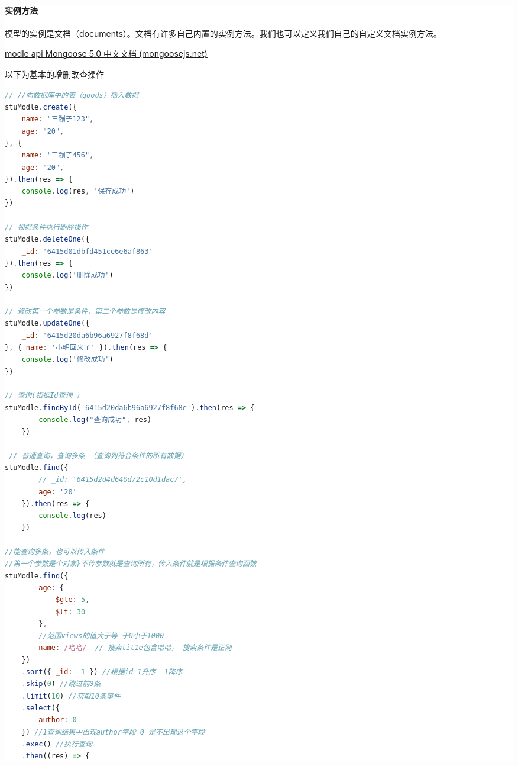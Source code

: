 #### 实例方法

 模型的实例是文档（documents）。文档有许多自己内置的实例方法。我们也可以定义我们自己的自定义文档实例方法。 

 [modle api Mongoose 5.0 中文文档 (mongoosejs.net)](http://mongoosejs.net/docs/api.html#Model) 

以下为基本的增删改查操作

```js
// //向数据库中的表（goods）插入数据
stuModle.create({
    name: "三蹦子123",
    age: "20",
}, {
    name: "三蹦子456",
    age: "20",
}).then(res => {
    console.log(res, '保存成功')
})

// 根据条件执行删除操作
stuModle.deleteOne({
    _id: '6415d01dbfd451ce6e6af863'
}).then(res => {
    console.log('删除成功')
})

// 修改第一个参数是条件，第二个参数是修改内容
stuModle.updateOne({
    _id: '6415d20da6b96a6927f8f68d'
}, { name: '小明回来了' }).then(res => {
    console.log('修改成功')
})

// 查询(根据Id查询 )
stuModle.findById('6415d20da6b96a6927f8f68e').then(res => {
        console.log("查询成功", res)
    })

 // 普通查询，查询多条 （查询到符合条件的所有数据）
stuModle.find({
        // _id: '6415d2d4d640d72c10d1dac7',
        age: '20'
    }).then(res => {
        console.log(res)
    })

//能查询多条，也可以传入条件
//第一个参数是个对象}不传参数就是查询所有，传入条件就是根据条件查询函数
stuModle.find({
        age: {
            $gte: 5,
            $lt: 30
        },
        //范围views的值大于等 于0小于1000
        name: /哈哈/  // 搜索tit1e包含哈哈， 搜索条件是正则
    })
    .sort({ _id: -1 }) //根据id 1升序 -1降序
    .skip(0) //跳过前0条
    .limit(10) //获取10条事件
    .select({
        author: 0
    }) //1查询结果中出现author字段 0 是不出现这个字段
    .exec() //执行查询
    .then((res) => {
```